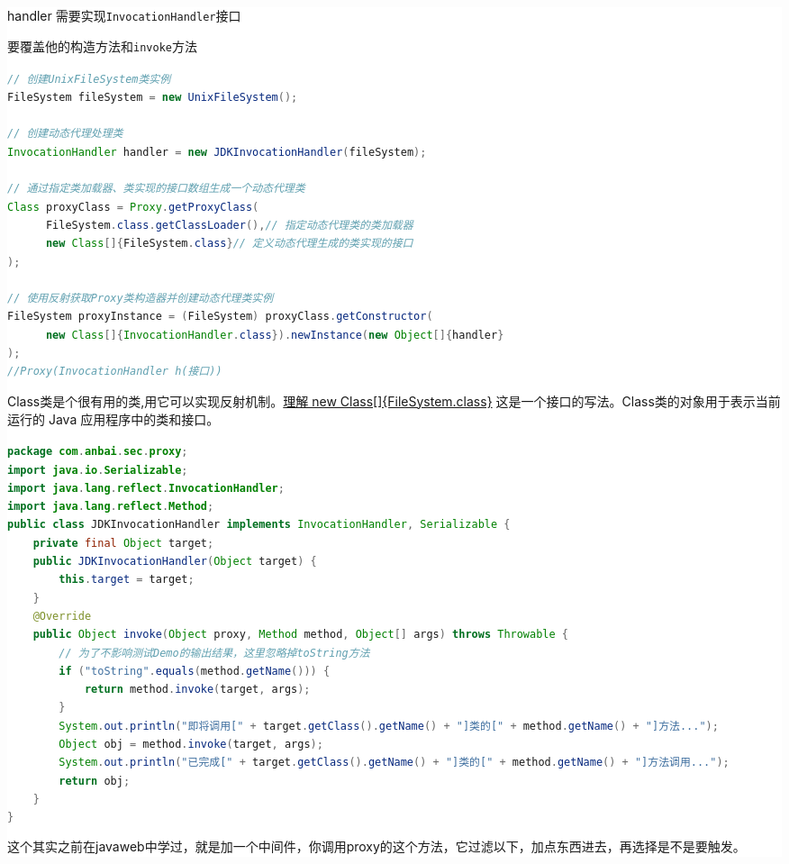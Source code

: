 handler 需要实现`InvocationHandler`接口

要覆盖他的构造方法和`invoke`方法

```java
// 创建UnixFileSystem类实例
FileSystem fileSystem = new UnixFileSystem();

// 创建动态代理处理类
InvocationHandler handler = new JDKInvocationHandler(fileSystem);

// 通过指定类加载器、类实现的接口数组生成一个动态代理类
Class proxyClass = Proxy.getProxyClass(
      FileSystem.class.getClassLoader(),// 指定动态代理类的类加载器
      new Class[]{FileSystem.class}// 定义动态代理生成的类实现的接口
);

// 使用反射获取Proxy类构造器并创建动态代理类实例
FileSystem proxyInstance = (FileSystem) proxyClass.getConstructor(
      new Class[]{InvocationHandler.class}).newInstance(new Object[]{handler}
);
//Proxy(InvocationHandler h(接口)) 
```

Class类是个很有用的类,用它可以实现反射机制。[理解 new Class[]{FileSystem.class}](https://www.cnblogs.com/yepei/p/5649276.html) 这是一个接口的写法。Class类的对象用于表示当前运行的 Java 应用程序中的类和接口。

```java
package com.anbai.sec.proxy;
import java.io.Serializable;
import java.lang.reflect.InvocationHandler;
import java.lang.reflect.Method;
public class JDKInvocationHandler implements InvocationHandler, Serializable {
    private final Object target;
    public JDKInvocationHandler(Object target) {
        this.target = target;
    }
    @Override
    public Object invoke(Object proxy, Method method, Object[] args) throws Throwable {
        // 为了不影响测试Demo的输出结果，这里忽略掉toString方法
        if ("toString".equals(method.getName())) {
            return method.invoke(target, args);
        }
        System.out.println("即将调用[" + target.getClass().getName() + "]类的[" + method.getName() + "]方法...");
        Object obj = method.invoke(target, args);
        System.out.println("已完成[" + target.getClass().getName() + "]类的[" + method.getName() + "]方法调用...");
        return obj;
    }
}
```

这个其实之前在javaweb中学过，就是加一个中间件，你调用proxy的这个方法，它过滤以下，加点东西进去，再选择是不是要触发。
